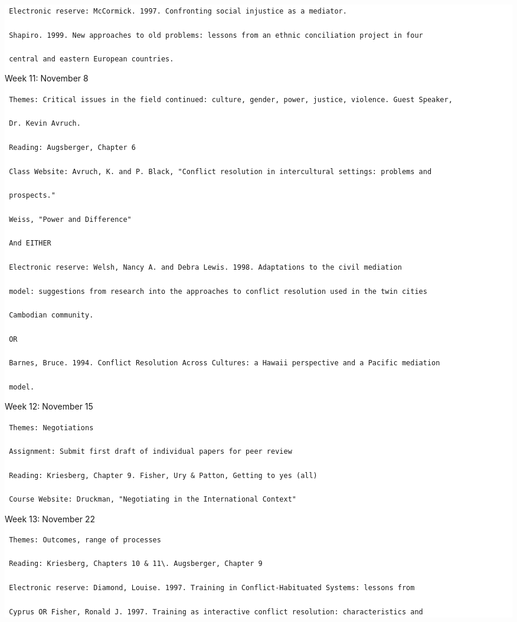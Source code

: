      Electronic reserve: McCormick. 1997. Confronting social injustice as a mediator. 

     Shapiro. 1999. New approaches to old problems: lessons from an ethnic conciliation project in four

     central and eastern European countries.



Week 11: November 8



     Themes: Critical issues in the field continued: culture, gender, power, justice, violence. Guest Speaker,

     Dr. Kevin Avruch. 

     Reading: Augsberger, Chapter 6 

     Class Website: Avruch, K. and P. Black, "Conflict resolution in intercultural settings: problems and

     prospects."

     Weiss, "Power and Difference"

     And EITHER 

     Electronic reserve: Welsh, Nancy A. and Debra Lewis. 1998. Adaptations to the civil mediation

     model: suggestions from research into the approaches to conflict resolution used in the twin cities

     Cambodian community. 

     OR 

     Barnes, Bruce. 1994. Conflict Resolution Across Cultures: a Hawaii perspective and a Pacific mediation

     model.



Week 12: November 15



     Themes: Negotiations 

     Assignment: Submit first draft of individual papers for peer review 

     Reading: Kriesberg, Chapter 9. Fisher, Ury & Patton, Getting to yes (all) 

     Course Website: Druckman, "Negotiating in the International Context"



Week 13: November 22



     Themes: Outcomes, range of processes 

     Reading: Kriesberg, Chapters 10 & 11\. Augsberger, Chapter 9 

     Electronic reserve: Diamond, Louise. 1997. Training in Conflict-Habituated Systems: lessons from

     Cyprus OR Fisher, Ronald J. 1997. Training as interactive conflict resolution: characteristics and
